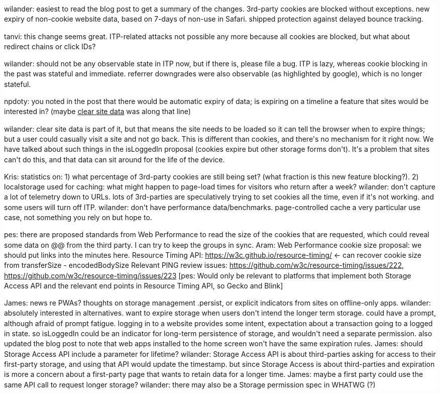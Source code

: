 wilander: easiest to read the blog post to get a summary of the changes. 3rd-party cookies are blocked without exceptions. new expiry of non-cookie website data, based on 7-days of non-use in Safari. shipped protection against delayed bounce tracking.

tanvi: this change seems great. ITP-related attacks not possible any more because all cookies are blocked, but what about redirect chains or click IDs?

wilander: should not be any observable state in ITP now, but if there is, please file a bug. ITP is lazy, whereas cookie blocking in the past was stateful and immediate. referrer downgrades were also observable (as highlighted by google), which is no longer stateful.

npdoty: you noted in the post that there would be automatic expiry of data; is expiring on a timeline a feature that sites would be interested in? (maybe [clear site data](https://developer.mozilla.org/en-US/docs/Web/HTTP/Headers/Clear-Site-Data) was along that line)

wilander: clear site data is part of it, but that means the site needs to be loaded so it can tell the browser when to expire things; but a user could casually visit a site and not go back. This is different than cookies, and there's no mechanism for it right now. We have talked about such things in the isLoggedIn proposal (cookies expire but other storage forms don't). It's a problem that sites can't do this, and that data can sit around for the life of the device.

Kris: statistics on: 1) what percentage of 3rd-party cookies are still being set? (what fraction is this new feature blocking?). 2) localstorage used for caching: what might happen to page-load times for visitors who return after a week?
wilander: don't capture a lot of telemetry down to URLs. lots of 3rd-parties are speculatively trying to set cookies all the time, even if it's not working. and some users will turn off ITP.
wilander: don't have performance data/benchmarks. page-controlled cache a very particular use case, not something you rely on but hope to.

pes: there are proposed standards from Web Performance to read the size of the cookies that are requested, which could reveal some data on @@ from the third party. I can try to keep the groups in sync.
Aram: Web Performance cookie size proposal: we should put links into the minutes here.
  Resource Timing API: https://w3c.github.io/resource-timing/ <- can recover cookie size from transferSize - encodedBodySize
  Relevant PING review issues: https://github.com/w3c/resource-timing/issues/222, https://github.com/w3c/resource-timing/issues/223
  [pes: Would only be relevant to platforms that implement both Storage Access API and the relevant end points in Resource Timing API, so Gecko and Blink]

James: news re PWAs? thoughts on storage management .persist, or explicit indicators from sites on offline-only apps.
wilander: absolutely interested in alternatives. want to expire storage when users don't intend the longer term storage. could have a prompt, although afraid of prompt fatigue. logging in to a website provides some intent, expectation about a transaction going to a logged in state. so isLoggedIn could be an indicator for long-term persistence of storage, and wouldn't need a separate permission. also updated the blog post to note that web apps installed to the home screen won't have the same expiration rules.
James: should Storage Access API include a parameter for lifetime?
wilander: Storage Access API is about third-parties asking for access to their first-party storage, and using that API would update the timestamp. but since Storage Access is about third-parties and expiration is more a concern about a first-party page that wants to retain data for a longer time.
James: maybe a first party could use the same API call to request longer storage?
wilander: there may also be a Storage permission spec in WHATWG (?)
